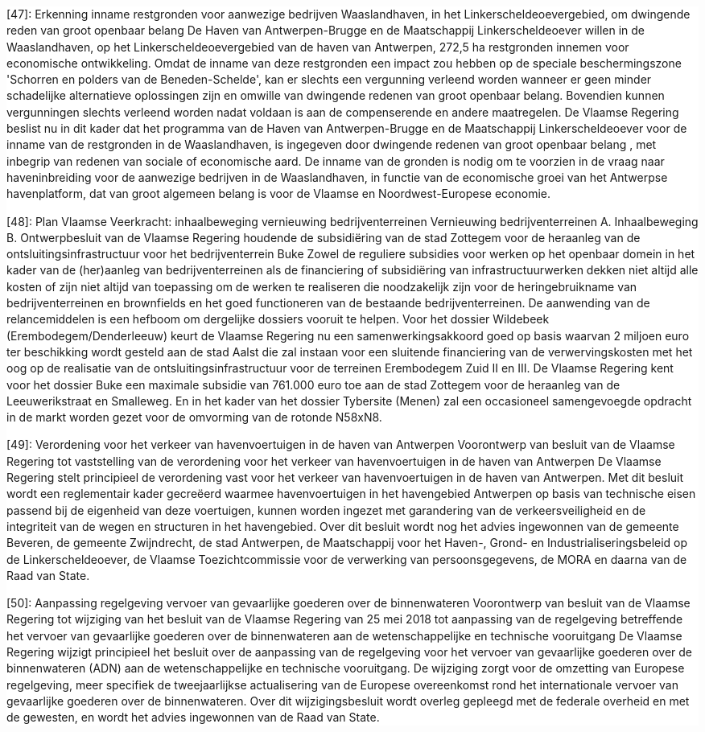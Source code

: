 \[47\]: Erkenning inname restgronden voor aanwezige bedrijven Waaslandhaven, in het Linkerscheldeoevergebied, om dwingende reden van groot openbaar belang   De Haven van Antwerpen-Brugge en de Maatschappij Linkerscheldeoever willen in de Waaslandhaven, op het Linkerscheldeoevergebied van de haven van Antwerpen, 272,5 ha restgronden innemen voor economische ontwikkeling. Omdat de inname van deze restgronden een impact zou hebben op de speciale beschermingszone 'Schorren en polders van de Beneden-Schelde', kan er slechts een vergunning verleend worden wanneer er geen minder schadelijke alternatieve oplossingen zijn en omwille van dwingende redenen van groot openbaar belang. Bovendien kunnen vergunningen slechts verleend worden nadat voldaan is aan de compenserende en andere maatregelen. De Vlaamse Regering beslist nu in dit kader dat het programma van de Haven van Antwerpen-Brugge en de Maatschappij Linkerscheldeoever voor de inname van de restgronden in de Waaslandhaven, is ingegeven door dwingende redenen van groot openbaar belang , met inbegrip van redenen van sociale of economische aard. De inname van de gronden is nodig om te voorzien in de vraag naar haveninbreiding voor de aanwezige bedrijven in de Waaslandhaven, in functie van de economische groei van het Antwerpse havenplatform, dat van groot algemeen belang is voor de Vlaamse en Noordwest-Europese economie.

\[48\]: Plan Vlaamse Veerkracht: inhaalbeweging vernieuwing bedrijventerreinen Vernieuwing bedrijventerreinen A. Inhaalbeweging B. Ontwerpbesluit van de Vlaamse Regering houdende de subsidiëring van de stad Zottegem voor de heraanleg van de ontsluitingsinfrastructuur voor het bedrijventerrein Buke  Zowel de reguliere subsidies voor werken op het openbaar domein in het kader van de (her)aanleg van bedrijventerreinen als de financiering of subsidiëring van infrastructuurwerken dekken niet altijd alle kosten of zijn niet altijd van toepassing om de werken te realiseren die noodzakelijk zijn voor de heringebruikname van bedrijventerreinen en brownfields  en het goed functioneren van de bestaande bedrijventerreinen. De aanwending van de relancemiddelen is een hefboom om dergelijke dossiers vooruit te helpen. Voor het dossier Wildebeek (Erembodegem/Denderleeuw) keurt de Vlaamse Regering nu een samenwerkingsakkoord goed op basis waarvan 2 miljoen euro ter beschikking wordt gesteld aan de stad Aalst die zal instaan voor een sluitende financiering van de verwervingskosten met het oog op de realisatie van de ontsluitingsinfrastructuur voor de terreinen Erembodegem Zuid II en III. De Vlaamse Regering kent voor het dossier Buke een maximale subsidie van 761.000 euro toe aan de stad Zottegem voor de heraanleg van de Leeuwerikstraat en Smalleweg. En in het kader van het dossier Tybersite (Menen)  zal een occasioneel samengevoegde opdracht in de markt worden gezet voor de omvorming van de rotonde N58xN8.

\[49\]: Verordening voor het verkeer van havenvoertuigen in de haven van Antwerpen Voorontwerp van besluit van de Vlaamse Regering tot vaststelling van de verordening voor het verkeer van havenvoertuigen in de haven van Antwerpen  De Vlaamse Regering stelt principieel de verordening vast  voor het verkeer van havenvoertuigen in de haven van Antwerpen. Met dit besluit wordt een reglementair kader gecreëerd waarmee havenvoertuigen in het havengebied Antwerpen op basis van technische eisen passend bij de eigenheid van deze voertuigen, kunnen worden ingezet met garandering van de verkeersveiligheid en de integriteit van de wegen en structuren in het havengebied. Over dit besluit wordt nog het advies ingewonnen van de gemeente Beveren, de gemeente Zwijndrecht, de stad Antwerpen, de Maatschappij voor het Haven-, Grond- en Industrialiseringsbeleid op de Linkerscheldeoever, de Vlaamse Toezichtcommissie voor de verwerking van persoonsgegevens, de MORA en daarna van de Raad van State.

\[50\]: Aanpassing regelgeving vervoer van gevaarlijke goederen over de binnenwateren Voorontwerp van besluit van de Vlaamse Regering tot wijziging van het besluit van de Vlaamse Regering van 25 mei 2018 tot aanpassing van de regelgeving betreffende het vervoer van gevaarlijke goederen over de binnenwateren aan de wetenschappelijke en technische vooruitgang  De Vlaamse Regering wijzigt principieel het besluit over de aanpassing van de regelgeving voor het vervoer van gevaarlijke goederen over de binnenwateren (ADN) aan de wetenschappelijke en technische vooruitgang. De wijziging zorgt voor de omzetting van Europese regelgeving, meer specifiek de tweejaarlijkse actualisering van de Europese overeenkomst rond het internationale vervoer van gevaarlijke goederen over de binnenwateren. Over dit wijzigingsbesluit wordt overleg gepleegd met de federale overheid en met de gewesten, en wordt het advies ingewonnen van de Raad van State.
